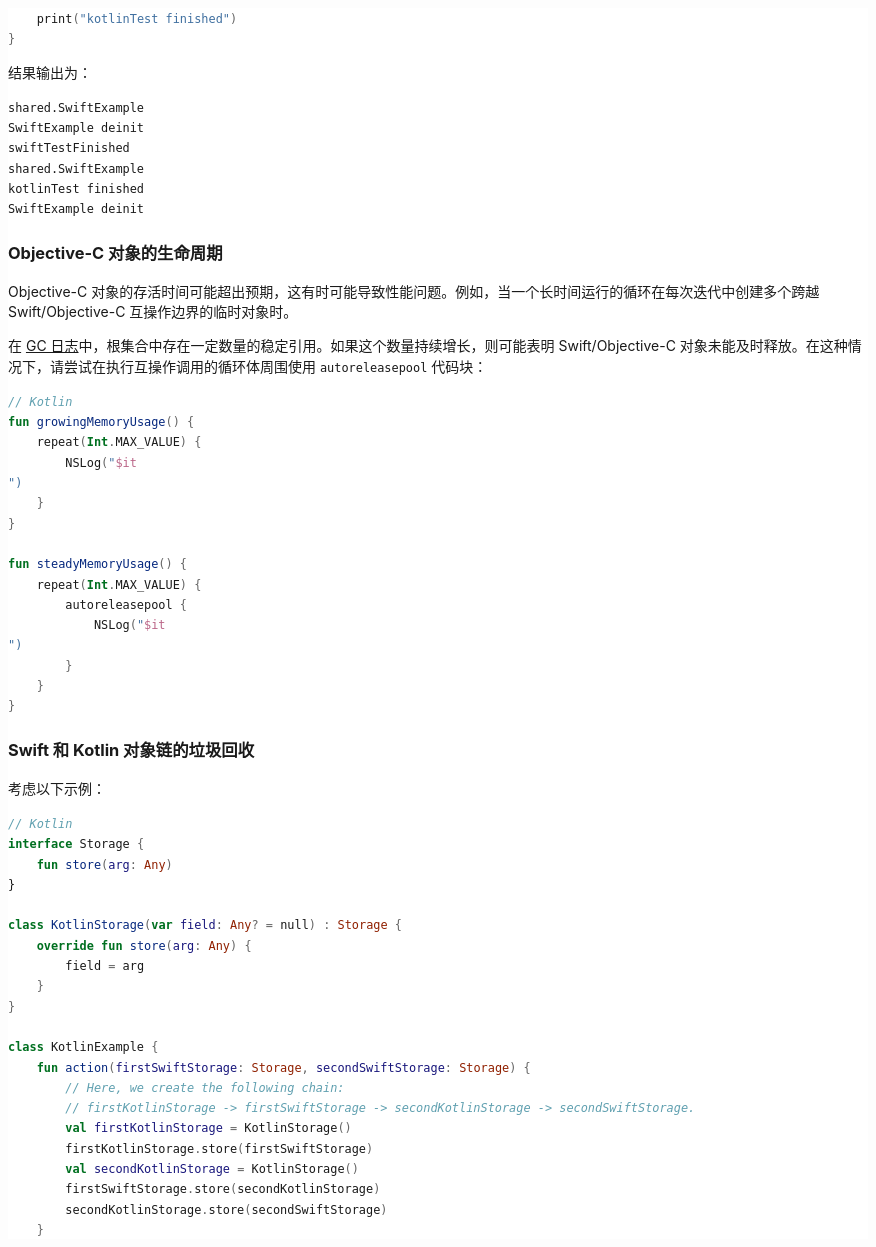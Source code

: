 ```swift
    print("kotlinTest finished")
}
```

结果输出为：

```text
shared.SwiftExample
SwiftExample deinit
swiftTestFinished
shared.SwiftExample
kotlinTest finished
SwiftExample deinit
```

### Objective-C 对象的生命周期

Objective-C 对象的存活时间可能超出预期，这有时可能导致性能问题。例如，当一个长时间运行的循环在每次迭代中创建多个跨越 Swift/Objective-C 互操作边界的临时对象时。

在 [GC 日志](native-memory-manager.md#monitor-gc-performance)中，根集合中存在一定数量的稳定引用。如果这个数量持续增长，则可能表明 Swift/Objective-C 对象未能及时释放。在这种情况下，请尝试在执行互操作调用的循环体周围使用 `autoreleasepool` 代码块：

```kotlin
// Kotlin
fun growingMemoryUsage() {
    repeat(Int.MAX_VALUE) {
        NSLog("$it
")
    }
}

fun steadyMemoryUsage() {
    repeat(Int.MAX_VALUE) {
        autoreleasepool {
            NSLog("$it
")
        }
    }
}
```

### Swift 和 Kotlin 对象链的垃圾回收

考虑以下示例：

```kotlin
// Kotlin
interface Storage {
    fun store(arg: Any)
}

class KotlinStorage(var field: Any? = null) : Storage {
    override fun store(arg: Any) {
        field = arg
    }
}

class KotlinExample {
    fun action(firstSwiftStorage: Storage, secondSwiftStorage: Storage) {
        // Here, we create the following chain:
        // firstKotlinStorage -> firstSwiftStorage -> secondKotlinStorage -> secondSwiftStorage.
        val firstKotlinStorage = KotlinStorage()
        firstKotlinStorage.store(firstSwiftStorage)
        val secondKotlinStorage = KotlinStorage()
        firstSwiftStorage.store(secondKotlinStorage)
        secondKotlinStorage.store(secondSwiftStorage)
    }
```